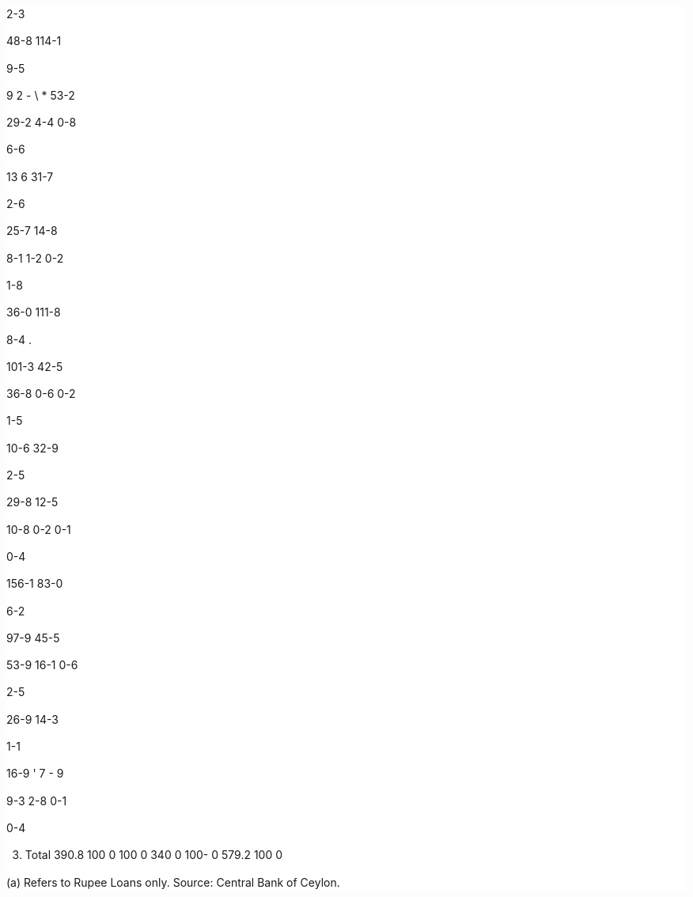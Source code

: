 2-3

48-8 114-1

9-5

9 2 - \ * 53-2

29-2 4-4 0-8

6-6

13 6 31-7

2-6

25-7 14-8

8-1 1-2 0-2

1-8

36-0 111-8

8-4 .

101-3 42-5

36-8 0-6 0-2

1-5

10-6 32-9

2-5

29-8 12-5

10-8 0-2 0-1

0-4

156-1 83-0

6-2

97-9 45-5

53-9 16-1 0-6

2-5

26-9 14-3

1-1

16-9 ' 7 - 9

9-3 2-8 0-1

0-4

3. Total 390.8 100 0 100 0 340 0 100- 0 579.2 100 0

(a) Refers to Rupee Loans only. Source: Central Bank of Ceylon.
